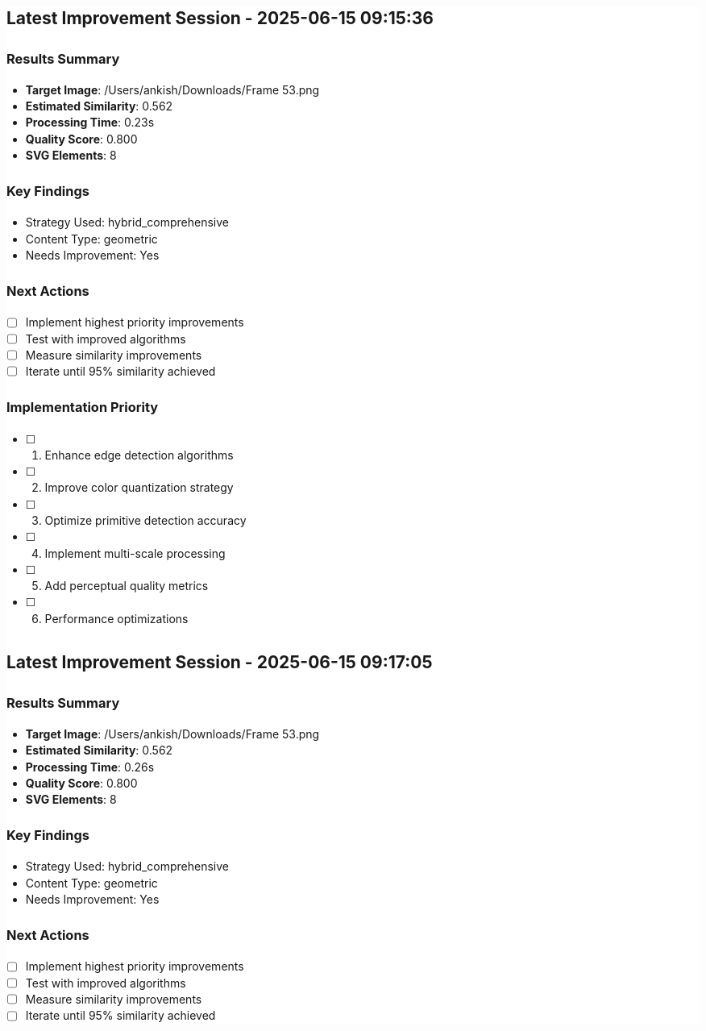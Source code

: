 
## Latest Improvement Session - 2025-06-15 09:15:36

### Results Summary
- **Target Image**: /Users/ankish/Downloads/Frame 53.png
- **Estimated Similarity**: 0.562
- **Processing Time**: 0.23s
- **Quality Score**: 0.800
- **SVG Elements**: 8

### Key Findings
- Strategy Used: hybrid_comprehensive
- Content Type: geometric
- Needs Improvement: Yes

### Next Actions
- [ ] Implement highest priority improvements
- [ ] Test with improved algorithms
- [ ] Measure similarity improvements
- [ ] Iterate until 95% similarity achieved

### Implementation Priority
- [ ] 1. Enhance edge detection algorithms
- [ ] 2. Improve color quantization strategy
- [ ] 3. Optimize primitive detection accuracy
- [ ] 4. Implement multi-scale processing
- [ ] 5. Add perceptual quality metrics
- [ ] 6. Performance optimizations


## Latest Improvement Session - 2025-06-15 09:17:05

### Results Summary
- **Target Image**: /Users/ankish/Downloads/Frame 53.png
- **Estimated Similarity**: 0.562
- **Processing Time**: 0.26s
- **Quality Score**: 0.800
- **SVG Elements**: 8

### Key Findings
- Strategy Used: hybrid_comprehensive
- Content Type: geometric
- Needs Improvement: Yes

### Next Actions
- [ ] Implement highest priority improvements
- [ ] Test with improved algorithms
- [ ] Measure similarity improvements
- [ ] Iterate until 95% similarity achieved
